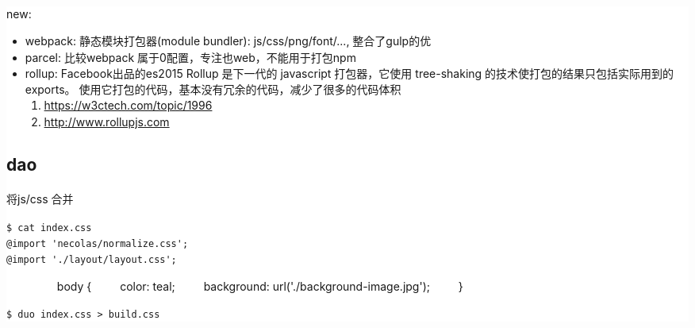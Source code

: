
new:
- webpack: 静态模块打包器(module bundler): js/css/png/font/..., 整合了gulp的优
- parcel: 比较webpack 属于0配置，专注也web，不能用于打包npm
- rollup: Facebook出品的es2015 Rollup 是下一代的 javascript 打包器，它使用 tree-shaking 的技术使打包的结果只包括实际用到的 exports。 使用它打包的代码，基本没有冗余的代码，减少了很多的代码体积
    1. https://w3ctech.com/topic/1996
    2. http://www.rollupjs.com

## dao
将js/css 合并

    $ cat index.css
    @import 'necolas/normalize.css';
    @import './layout/layout.css';
　　
　　 body {
　　  color: teal;
　　  background: url('./background-image.jpg');
　　 }
    
    $ duo index.css > build.css
